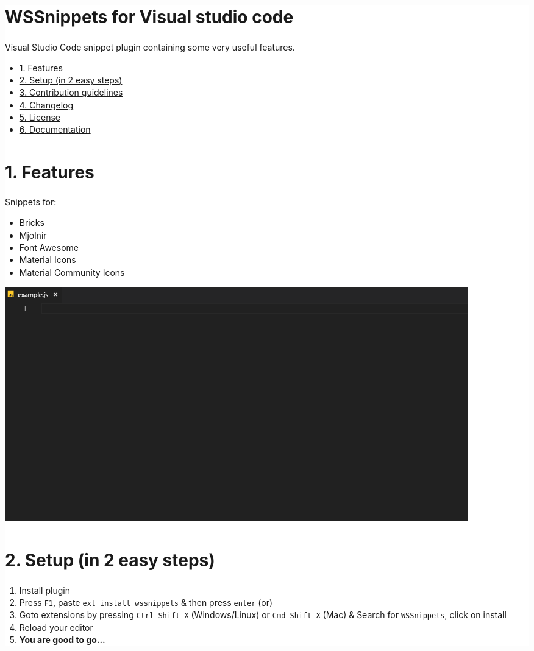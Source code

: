 WSSnippets for Visual studio code
===========================

Visual Studio Code snippet plugin containing some very useful features.



- [1. Features](#1-features)
- [2. Setup (in 2 easy steps)](#2-setup-in-2-easy-steps)
- [3. Contribution guidelines](#3-contribution-guidelines)
- [4. Changelog](#4-changelog)
- [5. License](#5-license)
- [6. Documentation](#6-documentation)




# 1. Features

Snippets for:
- Bricks
- Mjolnir 
- Font Awesome
- Material Icons
- Material Community Icons

![Plugin in action](images/wssnippets.gif)


# 2. Setup (in 2 easy steps)

1. Install plugin
  1. Press `F1`, paste `ext install wssnippets` & then press `enter` (or)
  2. Goto extensions by pressing `Ctrl-Shift-X` (Windows/Linux) or `Cmd-Shift-X` (Mac) & Search for `WSSnippets`, click on install
2. Reload your editor
3. **You are good to go...**

